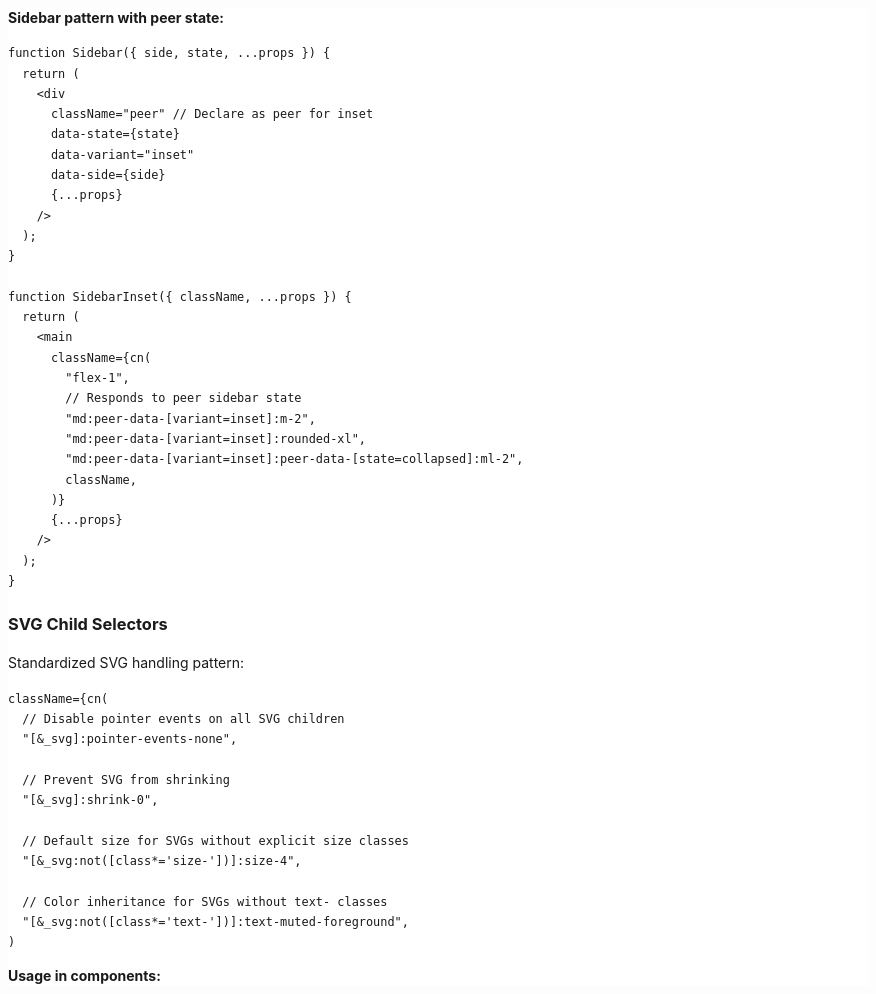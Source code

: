 **Sidebar pattern with peer state:**

```tsx
function Sidebar({ side, state, ...props }) {
  return (
    <div
      className="peer" // Declare as peer for inset
      data-state={state}
      data-variant="inset"
      data-side={side}
      {...props}
    />
  );
}

function SidebarInset({ className, ...props }) {
  return (
    <main
      className={cn(
        "flex-1",
        // Responds to peer sidebar state
        "md:peer-data-[variant=inset]:m-2",
        "md:peer-data-[variant=inset]:rounded-xl",
        "md:peer-data-[variant=inset]:peer-data-[state=collapsed]:ml-2",
        className,
      )}
      {...props}
    />
  );
}
```

### SVG Child Selectors

Standardized SVG handling pattern:

```tsx
className={cn(
  // Disable pointer events on all SVG children
  "[&_svg]:pointer-events-none",

  // Prevent SVG from shrinking
  "[&_svg]:shrink-0",

  // Default size for SVGs without explicit size classes
  "[&_svg:not([class*='size-'])]:size-4",

  // Color inheritance for SVGs without text- classes
  "[&_svg:not([class*='text-'])]:text-muted-foreground",
)
```

**Usage in components:**
